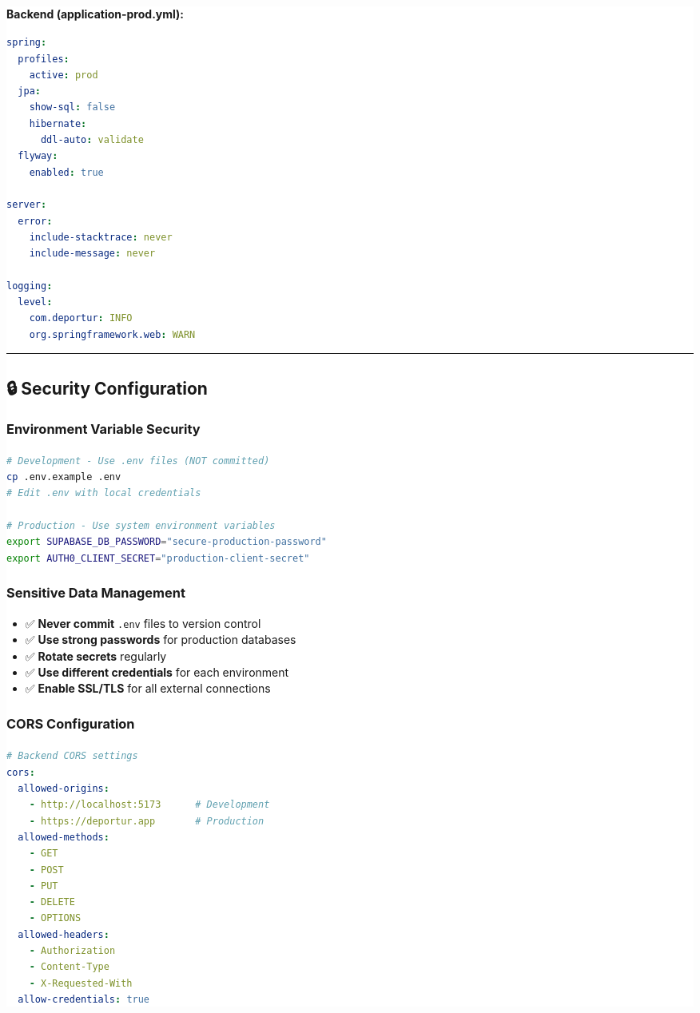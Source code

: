 **Backend (application-prod.yml):**
```yaml
spring:
  profiles:
    active: prod
  jpa:
    show-sql: false
    hibernate:
      ddl-auto: validate
  flyway:
    enabled: true
    
server:
  error:
    include-stacktrace: never
    include-message: never
    
logging:
  level:
    com.deportur: INFO
    org.springframework.web: WARN
```

---

## 🔒 Security Configuration

### **Environment Variable Security**
```bash
# Development - Use .env files (NOT committed)
cp .env.example .env
# Edit .env with local credentials

# Production - Use system environment variables
export SUPABASE_DB_PASSWORD="secure-production-password"
export AUTH0_CLIENT_SECRET="production-client-secret"
```

### **Sensitive Data Management**
- ✅ **Never commit** `.env` files to version control
- ✅ **Use strong passwords** for production databases
- ✅ **Rotate secrets** regularly
- ✅ **Use different credentials** for each environment
- ✅ **Enable SSL/TLS** for all external connections

### **CORS Configuration**
```yaml
# Backend CORS settings
cors:
  allowed-origins:
    - http://localhost:5173      # Development
    - https://deportur.app       # Production
  allowed-methods:
    - GET
    - POST  
    - PUT
    - DELETE
    - OPTIONS
  allowed-headers:
    - Authorization
    - Content-Type
    - X-Requested-With
  allow-credentials: true
```